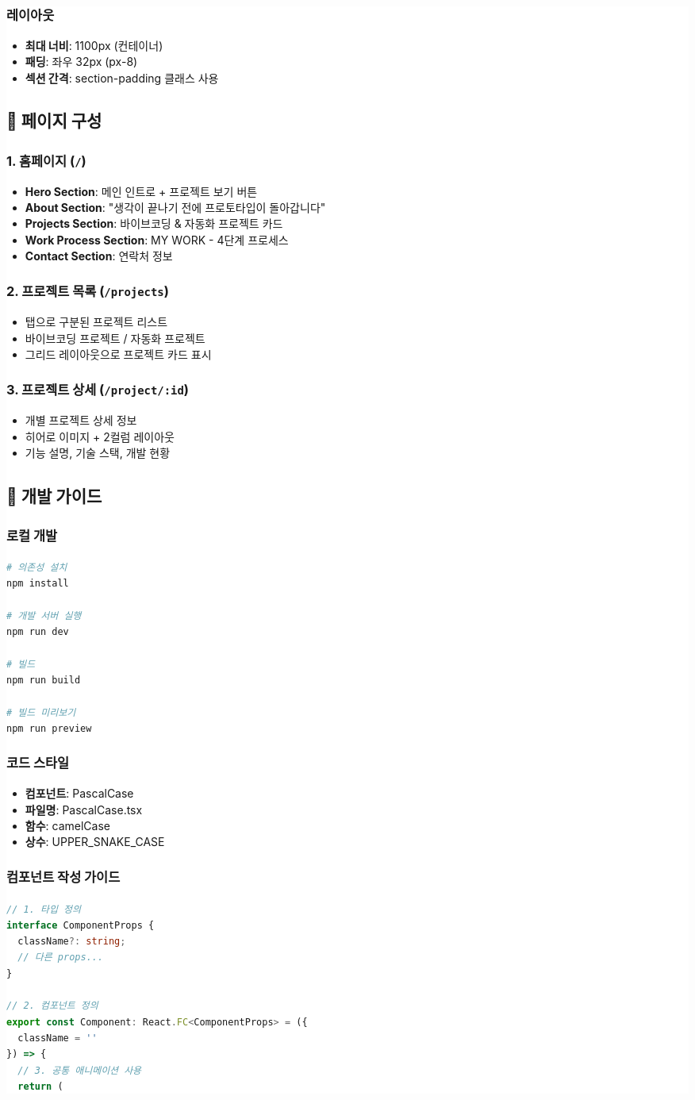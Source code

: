 ### 레이아웃
- **최대 너비**: 1100px (컨테이너)
- **패딩**: 좌우 32px (px-8)
- **섹션 간격**: section-padding 클래스 사용

## 📄 페이지 구성

### 1. 홈페이지 (`/`)
- **Hero Section**: 메인 인트로 + 프로젝트 보기 버튼
- **About Section**: "생각이 끝나기 전에 프로토타입이 돌아갑니다"
- **Projects Section**: 바이브코딩 & 자동화 프로젝트 카드
- **Work Process Section**: MY WORK - 4단계 프로세스
- **Contact Section**: 연락처 정보

### 2. 프로젝트 목록 (`/projects`)
- 탭으로 구분된 프로젝트 리스트
- 바이브코딩 프로젝트 / 자동화 프로젝트
- 그리드 레이아웃으로 프로젝트 카드 표시

### 3. 프로젝트 상세 (`/project/:id`)
- 개별 프로젝트 상세 정보
- 히어로 이미지 + 2컬럼 레이아웃
- 기능 설명, 기술 스택, 개발 현황

## 🚀 개발 가이드

### 로컬 개발
```bash
# 의존성 설치
npm install

# 개발 서버 실행
npm run dev

# 빌드
npm run build

# 빌드 미리보기
npm run preview
```

### 코드 스타일
- **컴포넌트**: PascalCase
- **파일명**: PascalCase.tsx
- **함수**: camelCase
- **상수**: UPPER_SNAKE_CASE

### 컴포넌트 작성 가이드
```typescript
// 1. 타입 정의
interface ComponentProps {
  className?: string;
  // 다른 props...
}

// 2. 컴포넌트 정의
export const Component: React.FC<ComponentProps> = ({ 
  className = '' 
}) => {
  // 3. 공통 애니메이션 사용
  return (
```